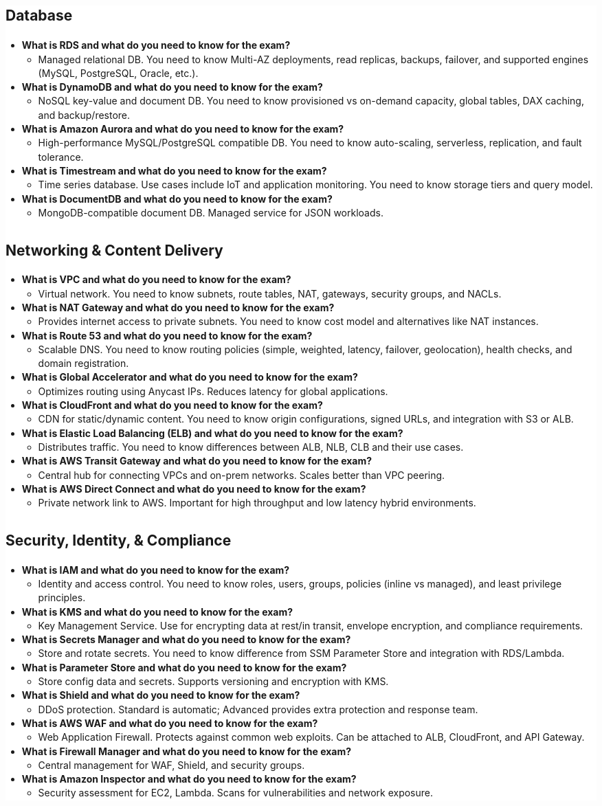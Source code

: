 ## Database

* **What is RDS and what do you need to know for the exam?**
  * Managed relational DB. You need to know Multi-AZ deployments, read replicas, backups, failover, and supported engines (MySQL, PostgreSQL, Oracle, etc.).
* **What is DynamoDB and what do you need to know for the exam?**
  * NoSQL key-value and document DB. You need to know provisioned vs on-demand capacity, global tables, DAX caching, and backup/restore.
* **What is Amazon Aurora and what do you need to know for the exam?**
  * High-performance MySQL/PostgreSQL compatible DB. You need to know auto-scaling, serverless, replication, and fault tolerance.
* **What is Timestream and what do you need to know for the exam?**
  * Time series database. Use cases include IoT and application monitoring. You need to know storage tiers and query model.
* **What is DocumentDB and what do you need to know for the exam?**
  * MongoDB-compatible document DB. Managed service for JSON workloads.

## Networking & Content Delivery

* **What is VPC and what do you need to know for the exam?**
  * Virtual network. You need to know subnets, route tables, NAT, gateways, security groups, and NACLs.
* **What is NAT Gateway and what do you need to know for the exam?**
  * Provides internet access to private subnets. You need to know cost model and alternatives like NAT instances.
* **What is Route 53 and what do you need to know for the exam?**
  * Scalable DNS. You need to know routing policies (simple, weighted, latency, failover, geolocation), health checks, and domain registration.
* **What is Global Accelerator and what do you need to know for the exam?**
  * Optimizes routing using Anycast IPs. Reduces latency for global applications.
* **What is CloudFront and what do you need to know for the exam?**
  * CDN for static/dynamic content. You need to know origin configurations, signed URLs, and integration with S3 or ALB.
* **What is Elastic Load Balancing (ELB) and what do you need to know for the exam?**
  * Distributes traffic. You need to know differences between ALB, NLB, CLB and their use cases.
* **What is AWS Transit Gateway and what do you need to know for the exam?**
  * Central hub for connecting VPCs and on-prem networks. Scales better than VPC peering.
* **What is AWS Direct Connect and what do you need to know for the exam?**
  * Private network link to AWS. Important for high throughput and low latency hybrid environments.

## Security, Identity, & Compliance

* **What is IAM and what do you need to know for the exam?**
  * Identity and access control. You need to know roles, users, groups, policies (inline vs managed), and least privilege principles.
* **What is KMS and what do you need to know for the exam?**
  * Key Management Service. Use for encrypting data at rest/in transit, envelope encryption, and compliance requirements.
* **What is Secrets Manager and what do you need to know for the exam?**
  * Store and rotate secrets. You need to know difference from SSM Parameter Store and integration with RDS/Lambda.
* **What is Parameter Store and what do you need to know for the exam?**
  * Store config data and secrets. Supports versioning and encryption with KMS.
* **What is Shield and what do you need to know for the exam?**
  * DDoS protection. Standard is automatic; Advanced provides extra protection and response team.
* **What is AWS WAF and what do you need to know for the exam?**
  * Web Application Firewall. Protects against common web exploits. Can be attached to ALB, CloudFront, and API Gateway.
* **What is Firewall Manager and what do you need to know for the exam?**
  * Central management for WAF, Shield, and security groups.
* **What is Amazon Inspector and what do you need to know for the exam?**
  * Security assessment for EC2, Lambda. Scans for vulnerabilities and network exposure.